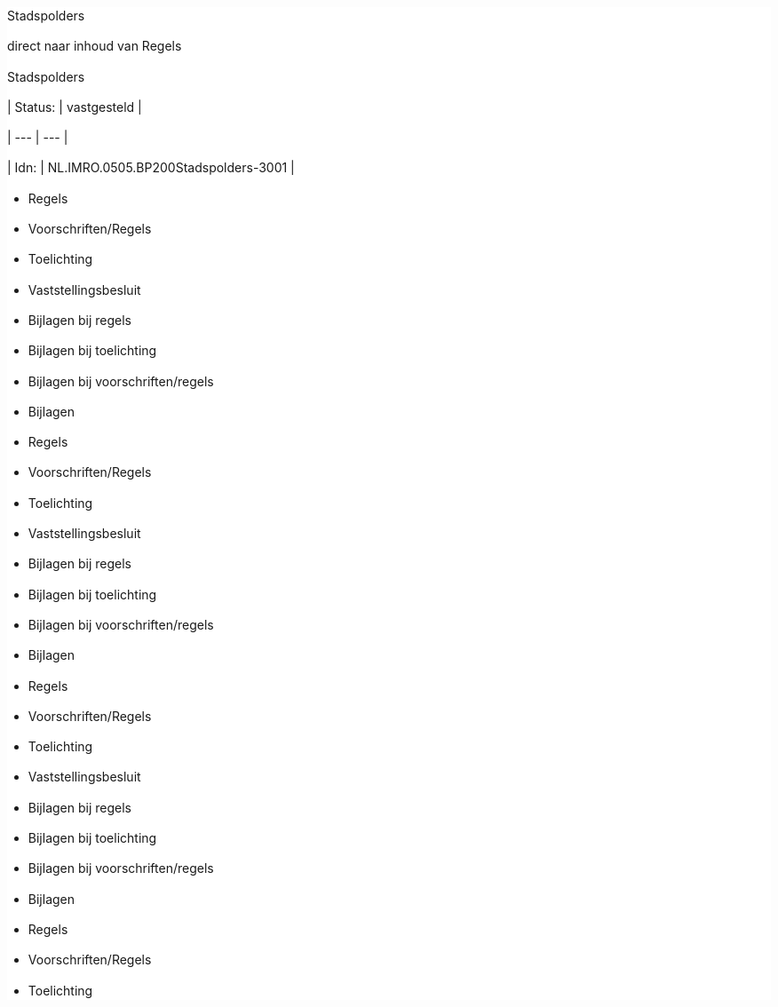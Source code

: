 Stadspolders

direct naar inhoud van Regels

Stadspolders

| Status: | vastgesteld |

| --- | --- |

| Idn: | NL.IMRO.0505\.BP200Stadspolders\-3001 |

* Regels

* Voorschriften/Regels

* Toelichting

* Vaststellingsbesluit

* Bijlagen bij regels

* Bijlagen bij toelichting

* Bijlagen bij voorschriften/regels

* Bijlagen

* Regels

* Voorschriften/Regels

* Toelichting

* Vaststellingsbesluit

* Bijlagen bij regels

* Bijlagen bij toelichting

* Bijlagen bij voorschriften/regels

* Bijlagen

* Regels

* Voorschriften/Regels

* Toelichting

* Vaststellingsbesluit

* Bijlagen bij regels

* Bijlagen bij toelichting

* Bijlagen bij voorschriften/regels

* Bijlagen

* Regels

* Voorschriften/Regels

* Toelichting
